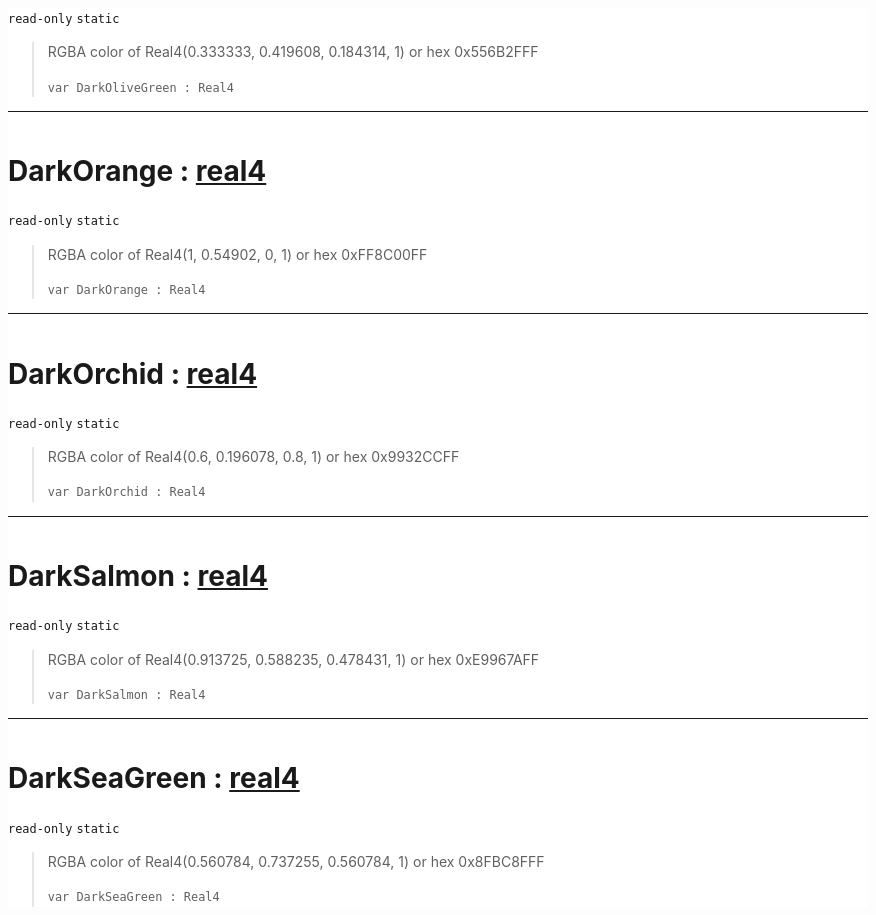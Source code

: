  `read-only` `static`

> RGBA color of Real4(0.333333, 0.419608, 0.184314, 1) or hex 0x556B2FFF
> ``` lang=cpp, name=Nada
> var DarkOliveGreen : Real4


---  
 #  DarkOrange : [real4](https://github.com/ZilchEngine/ZilchDocs/blob/master/code_reference/nada_base_types/real4.markdown)

 `read-only` `static`

> RGBA color of Real4(1, 0.54902, 0, 1) or hex 0xFF8C00FF
> ``` lang=cpp, name=Nada
> var DarkOrange : Real4


---  
 #  DarkOrchid : [real4](https://github.com/ZilchEngine/ZilchDocs/blob/master/code_reference/nada_base_types/real4.markdown)

 `read-only` `static`

> RGBA color of Real4(0.6, 0.196078, 0.8, 1) or hex 0x9932CCFF
> ``` lang=cpp, name=Nada
> var DarkOrchid : Real4


---  
 #  DarkSalmon : [real4](https://github.com/ZilchEngine/ZilchDocs/blob/master/code_reference/nada_base_types/real4.markdown)

 `read-only` `static`

> RGBA color of Real4(0.913725, 0.588235, 0.478431, 1) or hex 0xE9967AFF
> ``` lang=cpp, name=Nada
> var DarkSalmon : Real4


---  
 #  DarkSeaGreen : [real4](https://github.com/ZilchEngine/ZilchDocs/blob/master/code_reference/nada_base_types/real4.markdown)

 `read-only` `static`

> RGBA color of Real4(0.560784, 0.737255, 0.560784, 1) or hex 0x8FBC8FFF
> ``` lang=cpp, name=Nada
> var DarkSeaGreen : Real4
